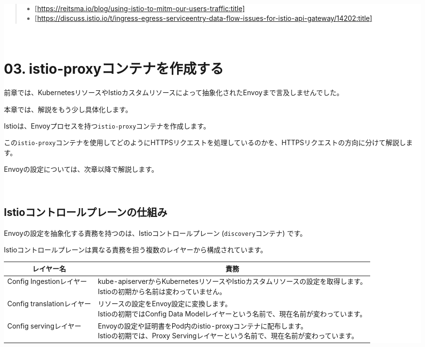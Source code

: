 > - [https://reitsma.io/blog/using-istio-to-mitm-our-users-traffic:title]
> - [https://discuss.istio.io/t/ingress-egress-serviceentry-data-flow-issues-for-istio-api-gateway/14202:title]

<br>

# 03. istio-proxyコンテナを作成する

前章では、KubernetesリソースやIstioカスタムリソースによって抽象化されたEnvoyまで言及しませんでした。

本章では、解説をもう少し具体化します。

Istioは、Envoyプロセスを持つ`istio-proxy`コンテナを作成します。

この`istio-proxy`コンテナを使用してどのようにHTTPSリクエストを処理しているのかを、HTTPSリクエストの方向に分けて解説します。

Envoyの設定については、次章以降で解説します。

<br>

## Istioコントロールプレーンの仕組み

Envoyの設定を抽象化する責務を持つのは、Istioコントロールプレーン (`discovery`コンテナ) です。

Istioコントロールプレーンは異なる責務を担う複数のレイヤーから構成されています。

<table>
  <thead>
    <tr>
      <th style="text-align: center;">レイヤー名</th>
      <th style="text-align: center;">責務</th>
    </tr>
  </thead>
  <tbody>
    <tr>
      <td>Config Ingestionレイヤー
      </td>
      <td>kube-apiserverからKubernetesリソースやIstioカスタムリソースの設定を取得します。<br>Istioの初期から名前は変わっていません。
      </td>
    </tr>
    <tr>
      <td>Config translationレイヤー
      </td>
      <td>
       リソースの設定をEnvoy設定に変換します。<br>Istioの初期ではConfig Data Modelレイヤーという名前で、現在名前が変わっています。
      </td>
    </tr>
    <tr>
      <td>Config servingレイヤー
      </td>
      <td>Envoyの設定や証明書をPod内のistio-proxyコンテナに配布します。<br>Istioの初期では、Proxy Servingレイヤーという名前で、現在名前が変わっています。
      </td>
    </tr>
  </tbody>
</table>
